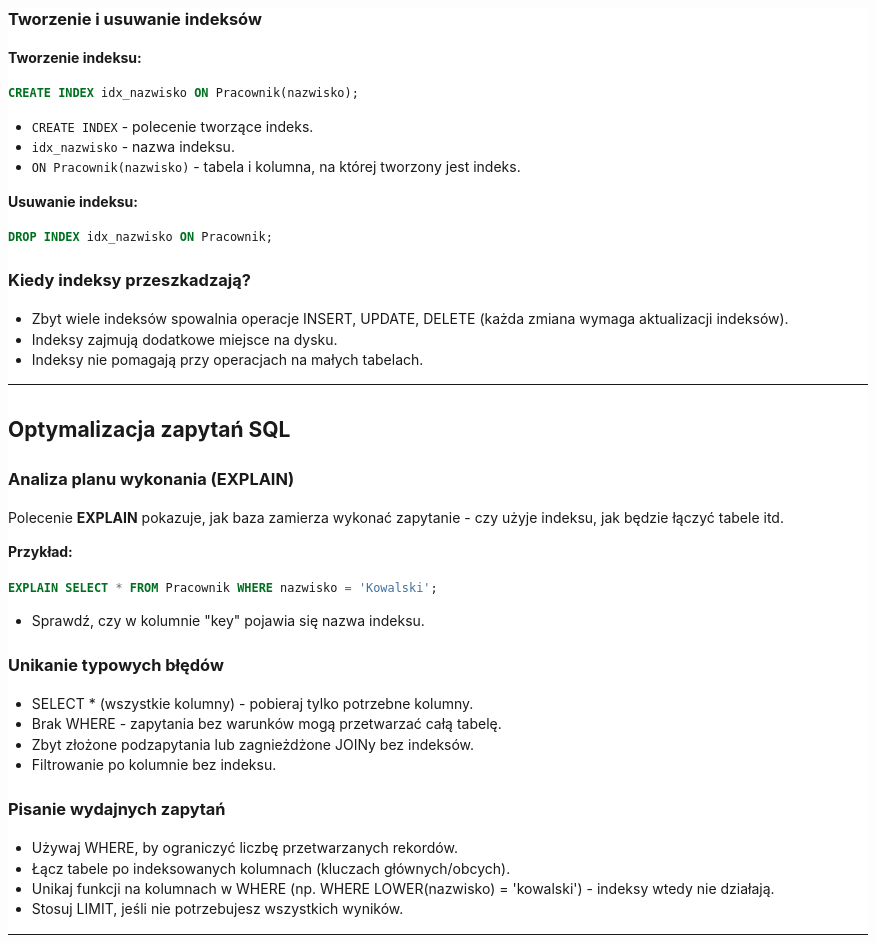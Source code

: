 ### Tworzenie i usuwanie indeksów

**Tworzenie indeksu:**

```sql
CREATE INDEX idx_nazwisko ON Pracownik(nazwisko);
```

- `CREATE INDEX` - polecenie tworzące indeks.
- `idx_nazwisko` - nazwa indeksu.
- `ON Pracownik(nazwisko)` - tabela i kolumna, na której tworzony jest indeks.

**Usuwanie indeksu:**

```sql
DROP INDEX idx_nazwisko ON Pracownik;
```

### Kiedy indeksy przeszkadzają?

- Zbyt wiele indeksów spowalnia operacje INSERT, UPDATE, DELETE (każda zmiana wymaga aktualizacji indeksów).
- Indeksy zajmują dodatkowe miejsce na dysku.
- Indeksy nie pomagają przy operacjach na małych tabelach.

---

## Optymalizacja zapytań SQL

### Analiza planu wykonania (EXPLAIN)

Polecenie **EXPLAIN** pokazuje, jak baza zamierza wykonać zapytanie - czy użyje indeksu, jak będzie łączyć tabele itd.

**Przykład:**

```sql
EXPLAIN SELECT * FROM Pracownik WHERE nazwisko = 'Kowalski';
```

- Sprawdź, czy w kolumnie "key" pojawia się nazwa indeksu.

### Unikanie typowych błędów

- SELECT \* (wszystkie kolumny) - pobieraj tylko potrzebne kolumny.
- Brak WHERE - zapytania bez warunków mogą przetwarzać całą tabelę.
- Zbyt złożone podzapytania lub zagnieżdżone JOINy bez indeksów.
- Filtrowanie po kolumnie bez indeksu.

### Pisanie wydajnych zapytań

- Używaj WHERE, by ograniczyć liczbę przetwarzanych rekordów.
- Łącz tabele po indeksowanych kolumnach (kluczach głównych/obcych).
- Unikaj funkcji na kolumnach w WHERE (np. WHERE LOWER(nazwisko) = 'kowalski') - indeksy wtedy nie działają.
- Stosuj LIMIT, jeśli nie potrzebujesz wszystkich wyników.

---